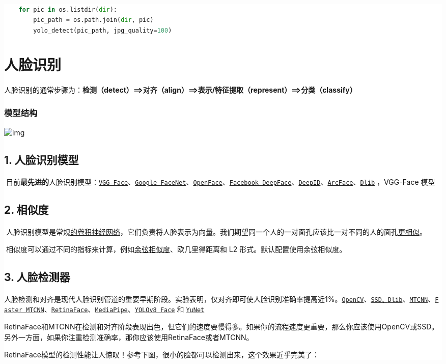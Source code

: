 ```python
    for pic in os.listdir(dir):
        pic_path = os.path.join(dir, pic)
        yolo_detect(pic_path, jpg_quality=100)

```



# 人脸识别

人脸识别的通常步骤为：**检测（detect）==>对齐（align）==>表示/特征提取（represent）==>分类（classify）**

### **模型结构**

![img](https://raw.githubusercontent.com/kaisersama112/typora_image/master/assetsv2-714dd80efe305299e2f204e59e47c259_720w.webp)

## 1. 人脸识别模型

​	目前**最先进的**人脸识别模型：[`VGG-Face`](https://sefiks.com/2018/08/06/deep-face-recognition-with-keras/)、[`Google FaceNet`](https://sefiks.com/2018/09/03/face-recognition-with-facenet-in-keras/)、[`OpenFace`](https://sefiks.com/2019/07/21/face-recognition-with-openface-in-keras/)、[`Facebook DeepFace`](https://sefiks.com/2020/02/17/face-recognition-with-facebook-deepface-in-keras/)、[`DeepID`](https://sefiks.com/2020/06/16/face-recognition-with-deepid-in-keras/)、[`ArcFace`](https://sefiks.com/2020/12/14/deep-face-recognition-with-arcface-in-keras-and-python/)、[`Dlib`](https://sefiks.com/2020/07/11/face-recognition-with-dlib-in-python/) ，VGG-Face 模型

## 2. 相似度

​	人脸识别模型是常规[的卷积神经网络](https://sefiks.com/2018/03/23/convolutional-autoencoder-clustering-images-with-neural-networks/)，它们负责将人脸表示为向量。我们期望同一个人的一对面孔应该比一对不同的人的面孔[更相似](https://sefiks.com/2020/05/22/fine-tuning-the-threshold-in-face-recognition/)。

​	相似度可以通过不同的指标来计算，例如[余弦相似度](https://sefiks.com/2018/08/13/cosine-similarity-in-machine-learning/)、欧几里得距离和 L2 形式。默认配置使用余弦相似度。

## 3. **人脸检测器**

​	人脸检测和对齐是现代人脸识别管道的重要早期阶段。实验表明，仅对齐即可使人脸识别准确率提高近1%。[`OpenCV`](https://sefiks.com/2020/02/23/face-alignment-for-face-recognition-in-python-within-opencv/)、[`SSD、`](https://sefiks.com/2020/08/25/deep-face-detection-with-opencv-in-python/)[`Dlib`](https://sefiks.com/2020/07/11/face-recognition-with-dlib-in-python/)、[`MTCNN`](https://sefiks.com/2020/09/09/deep-face-detection-with-mtcnn-in-python/)、[`Faster MTCNN`](https://github.com/timesler/facenet-pytorch)、[`RetinaFace`](https://sefiks.com/2021/04/27/deep-face-detection-with-retinaface-in-python/)、[`MediaPipe`](https://sefiks.com/2022/01/14/deep-face-detection-with-mediapipe/)、[`YOLOv8 Face`](https://github.com/derronqi/yolov8-face) 和 [`YuNet`](https://github.com/ShiqiYu/libfacedetection) 

​	RetinaFace和MTCNN在检测和对齐阶段表现出色，但它们的速度要慢得多。如果你的流程速度更重要，那么你应该使用OpenCV或SSD。另外一方面，如果你注重检测准确率，那你应该使用RetinaFace或者MTCNN。

​	RetinaFace模型的检测性能让人惊叹！参考下图，很小的脸都可以检测出来，这个效果近乎完美了：

